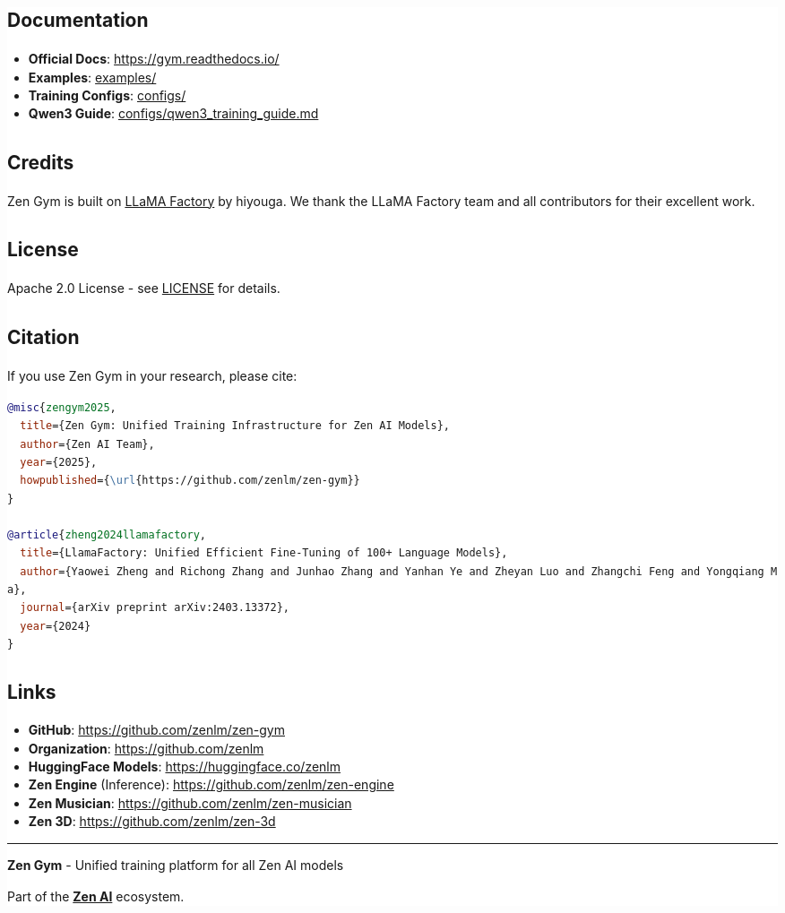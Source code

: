 ## Documentation

- **Official Docs**: https://gym.readthedocs.io/
- **Examples**: [examples/](examples/)
- **Training Configs**: [configs/](configs/)
- **Qwen3 Guide**: [configs/qwen3_training_guide.md](configs/qwen3_training_guide.md)

## Credits

Zen Gym is built on [LLaMA Factory](https://github.com/hiyouga/LLaMA-Factory) by hiyouga. We thank the LLaMA Factory team and all contributors for their excellent work.

## License

Apache 2.0 License - see [LICENSE](LICENSE) for details.

## Citation

If you use Zen Gym in your research, please cite:

```bibtex
@misc{zengym2025,
  title={Zen Gym: Unified Training Infrastructure for Zen AI Models},
  author={Zen AI Team},
  year={2025},
  howpublished={\url{https://github.com/zenlm/zen-gym}}
}

@article{zheng2024llamafactory,
  title={LlamaFactory: Unified Efficient Fine-Tuning of 100+ Language Models},
  author={Yaowei Zheng and Richong Zhang and Junhao Zhang and Yanhan Ye and Zheyan Luo and Zhangchi Feng and Yongqiang Ma},
  journal={arXiv preprint arXiv:2403.13372},
  year={2024}
}
```

## Links

- **GitHub**: https://github.com/zenlm/zen-gym
- **Organization**: https://github.com/zenlm
- **HuggingFace Models**: https://huggingface.co/zenlm
- **Zen Engine** (Inference): https://github.com/zenlm/zen-engine
- **Zen Musician**: https://github.com/zenlm/zen-musician
- **Zen 3D**: https://github.com/zenlm/zen-3d

---

**Zen Gym** - Unified training platform for all Zen AI models

Part of the **[Zen AI](https://github.com/zenlm)** ecosystem.
